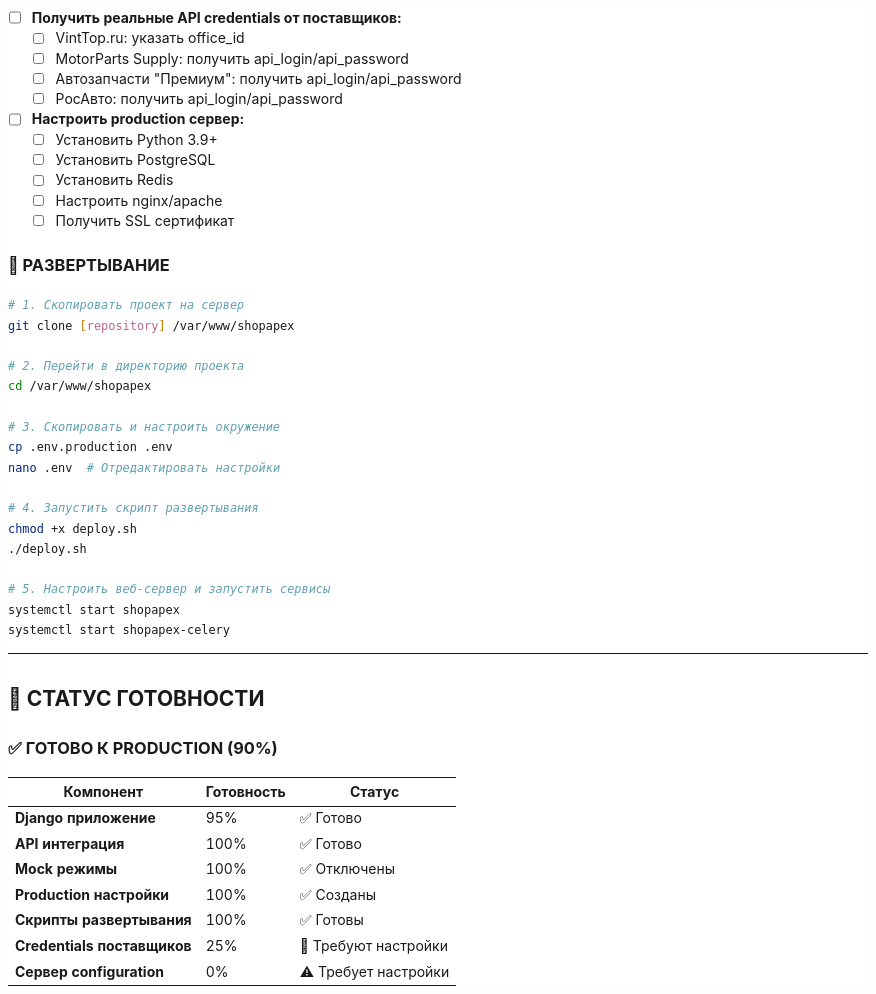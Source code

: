 - [ ] **Получить реальные API credentials от поставщиков:**
  - [ ] VintTop.ru: указать office_id
  - [ ] MotorParts Supply: получить api_login/api_password
  - [ ] Автозапчасти "Премиум": получить api_login/api_password  
  - [ ] РосАвто: получить api_login/api_password

- [ ] **Настроить production сервер:**
  - [ ] Установить Python 3.9+
  - [ ] Установить PostgreSQL
  - [ ] Установить Redis
  - [ ] Настроить nginx/apache
  - [ ] Получить SSL сертификат

### 🚀 РАЗВЕРТЫВАНИЕ

```bash
# 1. Скопировать проект на сервер
git clone [repository] /var/www/shopapex

# 2. Перейти в директорию проекта
cd /var/www/shopapex

# 3. Скопировать и настроить окружение
cp .env.production .env
nano .env  # Отредактировать настройки

# 4. Запустить скрипт развертывания
chmod +x deploy.sh
./deploy.sh

# 5. Настроить веб-сервер и запустить сервисы
systemctl start shopapex
systemctl start shopapex-celery
```

---

## 🎯 СТАТУС ГОТОВНОСТИ

### ✅ ГОТОВО К PRODUCTION (90%)

| Компонент | Готовность | Статус |
|-----------|------------|--------|
| **Django приложение** | 95% | ✅ Готово |
| **API интеграция** | 100% | ✅ Готово |
| **Mock режимы** | 100% | ✅ Отключены |
| **Production настройки** | 100% | ✅ Созданы |
| **Скрипты развертывания** | 100% | ✅ Готовы |
| **Credentials поставщиков** | 25% | 🔴 Требуют настройки |
| **Сервер configuration** | 0% | ⚠️  Требует настройки |
